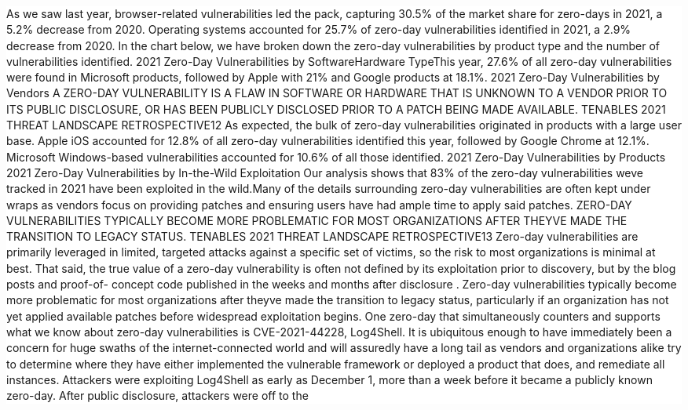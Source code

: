 As we saw last year, browser\-related vulnerabilities led the pack, capturing 30\.5% of 
the market share for zero\-days in 2021, a 5\.2% decrease from 2020\. Operating systems 
accounted for 25\.7% of zero\-day vulnerabilities identified in 2021, a 2\.9% decrease 
from 2020\. In the chart below, we have broken down the zero\-day vulnerabilities by 
product type and the number of vulnerabilities identified.
2021 Zero\-Day Vulnerabilities by SoftwareHardware TypeThis year, 27\.6% of all zero\-day vulnerabilities were found in Microsoft products, 
followed by Apple with 21% and Google products at 18\.1%.
2021 Zero\-Day Vulnerabilities by Vendors
 A ZERO\-DAY 
VULNERABILITY 
IS A FLAW IN 
SOFTWARE OR 
HARDWARE THAT 
IS UNKNOWN TO 
A VENDOR PRIOR 
TO ITS PUBLIC 
DISCLOSURE, 
OR HAS BEEN 
PUBLICLY 
DISCLOSED
PRIOR TO A
PATCH BEING
MADE AVAILABLE.
TENABLES 2021 THREAT LANDSCAPE RETROSPECTIVE12
As expected, the bulk of zero\-day vulnerabilities originated in products with a large user 
base. Apple iOS accounted for 12\.8% of all zero\-day vulnerabilities identified this year, 
followed by Google Chrome at 12\.1%. Microsoft Windows\-based vulnerabilities accounted 
for 10\.6% of all those identified.
2021 Zero\-Day Vulnerabilities by Products
2021 Zero\-Day Vulnerabilities by In\-the\-Wild Exploitation
Our analysis shows that 83% of the zero\-day vulnerabilities weve tracked in 2021 have 
been exploited in the wild.Many of the details surrounding zero\-day vulnerabilities are often kept under wraps as 
vendors focus on providing patches and ensuring users have had ample time to apply
said patches.
ZERO\-DAY 
VULNERABILITIES 
TYPICALLY 
BECOME MORE 
PROBLEMATIC 
FOR MOST 
ORGANIZATIONS 
AFTER THEYVE 
MADE THE 
TRANSITION TO 
LEGACY STATUS.
TENABLES 2021 THREAT LANDSCAPE RETROSPECTIVE13
Zero\-day vulnerabilities are primarily leveraged in limited, targeted attacks 
against a specific set of victims, so the risk to most organizations is minimal at 
best. That said, the true value of a zero\-day vulnerability is often not defined 
by its exploitation prior to discovery, but by the blog posts and proof\-of\-
concept code published in the weeks and months after disclosure . Zero\-day 
vulnerabilities typically become more problematic for most organizations after 
theyve made the transition to legacy status, particularly if an organization has 
not yet applied available patches before widespread exploitation begins.
One zero\-day that simultaneously counters and supports what we know about 
zero\-day vulnerabilities is CVE\-2021\-44228, Log4Shell. It is ubiquitous enough 
to have immediately been a concern for huge swaths of the internet\-connected 
world and will assuredly have a long tail as vendors and organizations alike try 
to determine where they have either implemented the vulnerable framework 
or deployed a product that does, and remediate all instances. Attackers were 
exploiting Log4Shell as early as December 1, more than a week before it became 
a publicly known zero\-day. After public disclosure, attackers were off to the 